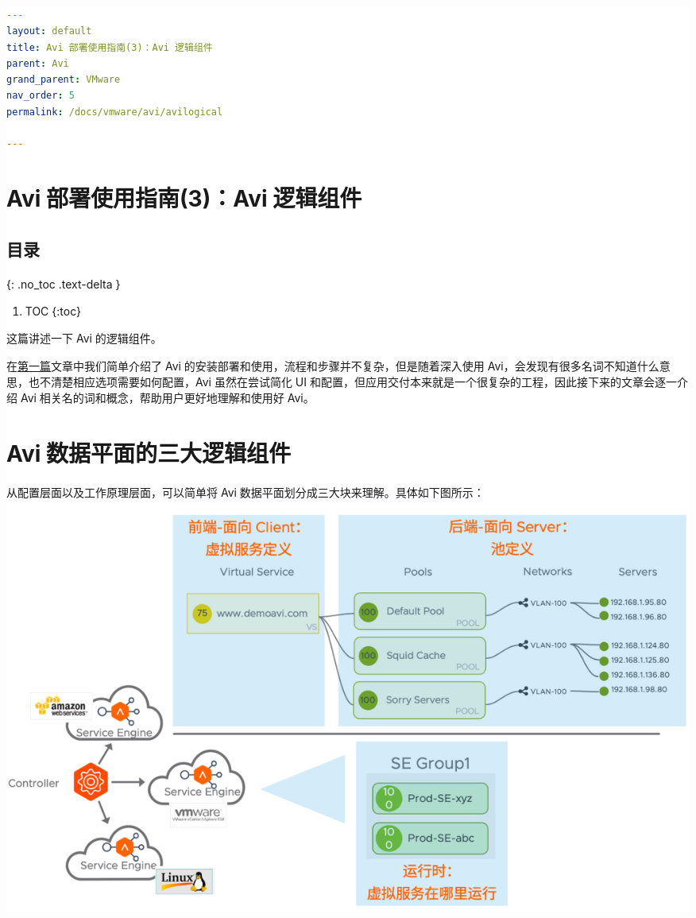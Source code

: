 ```yaml
---
layout: default
title: Avi 部署使用指南(3)：Avi 逻辑组件
parent: Avi
grand_parent: VMware
nav_order: 5
permalink: /docs/vmware/avi/avilogical

---
```


# Avi 部署使用指南(3)：Avi 逻辑组件


## 目录
{: .no_toc .text-delta }

1. TOC
{:toc}

这篇讲述一下 Avi 的逻辑组件。

在[第一篇](http://mp.weixin.qq.com/s?__biz=MzUxODgwOTkyMQ==&mid=2247487052&idx=1&sn=7d09922bcb7a3bd99b0ead285272f6ae&chksm=f9827e62cef5f774dad3d8fd12513eeb78c543d888461c6b4d6af11986ba177bbfd3c2cb5e74&scene=21#wechat_redirect)文章中我们简单介绍了 Avi 的安装部署和使用，流程和步骤并不复杂，但是随着深入使用 Avi，会发现有很多名词不知道什么意思，也不清楚相应选项需要如何配置，Avi 虽然在尝试简化 UI 和配置，但应用交付本来就是一个很复杂的工程，因此接下来的文章会逐一介绍 Avi 相关名的词和概念，帮助用户更好地理解和使用好 Avi。



# Avi 数据平面的三大逻辑组件

从配置层面以及工作原理层面，可以简单将 Avi 数据平面划分成三大块来理解。具体如下图所示：



![图片](../../../pics/640-20231229151317089.png)
